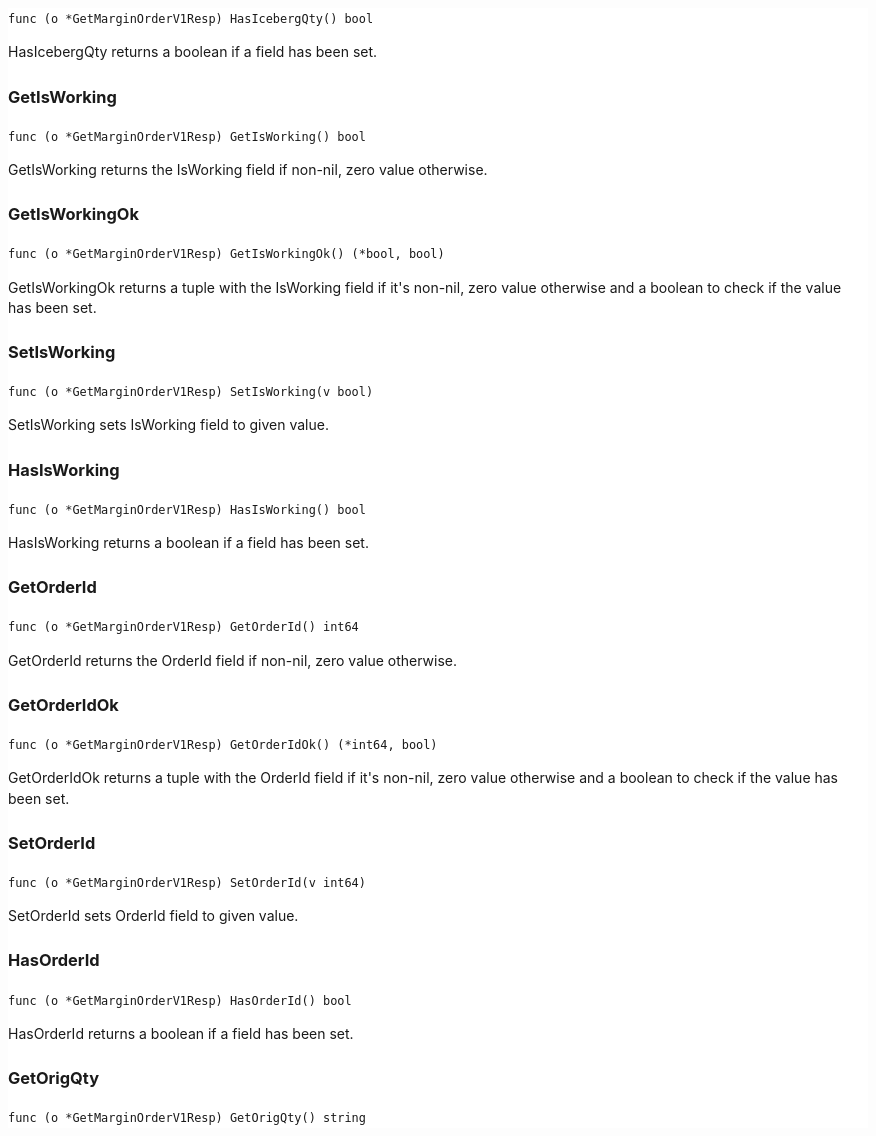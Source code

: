 `func (o *GetMarginOrderV1Resp) HasIcebergQty() bool`

HasIcebergQty returns a boolean if a field has been set.

### GetIsWorking

`func (o *GetMarginOrderV1Resp) GetIsWorking() bool`

GetIsWorking returns the IsWorking field if non-nil, zero value otherwise.

### GetIsWorkingOk

`func (o *GetMarginOrderV1Resp) GetIsWorkingOk() (*bool, bool)`

GetIsWorkingOk returns a tuple with the IsWorking field if it's non-nil, zero value otherwise
and a boolean to check if the value has been set.

### SetIsWorking

`func (o *GetMarginOrderV1Resp) SetIsWorking(v bool)`

SetIsWorking sets IsWorking field to given value.

### HasIsWorking

`func (o *GetMarginOrderV1Resp) HasIsWorking() bool`

HasIsWorking returns a boolean if a field has been set.

### GetOrderId

`func (o *GetMarginOrderV1Resp) GetOrderId() int64`

GetOrderId returns the OrderId field if non-nil, zero value otherwise.

### GetOrderIdOk

`func (o *GetMarginOrderV1Resp) GetOrderIdOk() (*int64, bool)`

GetOrderIdOk returns a tuple with the OrderId field if it's non-nil, zero value otherwise
and a boolean to check if the value has been set.

### SetOrderId

`func (o *GetMarginOrderV1Resp) SetOrderId(v int64)`

SetOrderId sets OrderId field to given value.

### HasOrderId

`func (o *GetMarginOrderV1Resp) HasOrderId() bool`

HasOrderId returns a boolean if a field has been set.

### GetOrigQty

`func (o *GetMarginOrderV1Resp) GetOrigQty() string`
